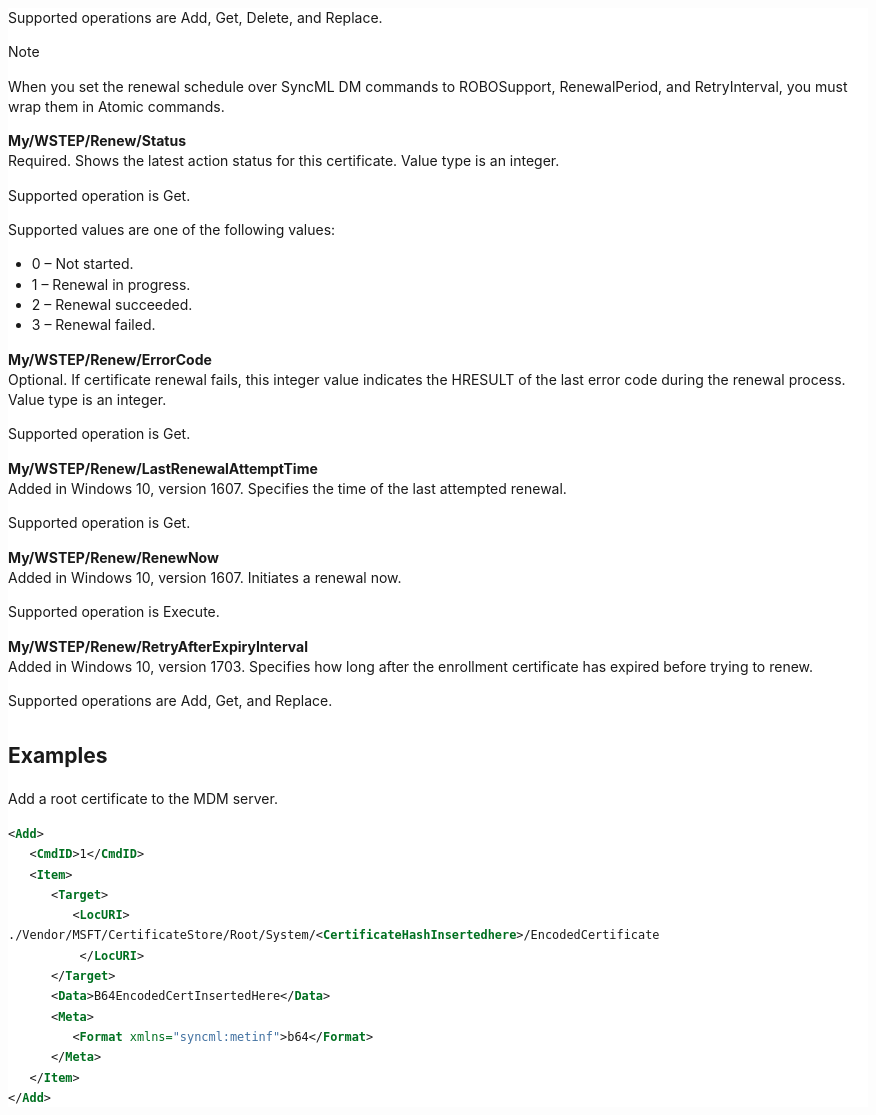 Supported operations are Add, Get, Delete, and Replace.

> [!NOTE]
> When you set the renewal schedule over SyncML DM commands to ROBOSupport, RenewalPeriod, and RetryInterval, you must wrap them in Atomic commands.

<a href="" id="my-wstep-renew-status"></a>**My/WSTEP/Renew/Status**  
Required. Shows the latest action status for this certificate. Value type is an integer.

Supported operation is Get.

Supported values are one of the following values:

- 0 – Not started.
- 1 – Renewal in progress.
- 2 – Renewal succeeded.
- 3 – Renewal failed.

<a href="" id="my-wstep-renew-errorcode"></a>**My/WSTEP/Renew/ErrorCode**  
Optional. If certificate renewal fails, this integer value indicates the HRESULT of the last error code during the renewal process. Value type is an integer.

Supported operation is Get.

<a href="" id="my-wstep-renew-lastrenewalattempttime"></a>**My/WSTEP/Renew/LastRenewalAttemptTime**  
Added in Windows 10, version 1607. Specifies the time of the last attempted renewal.

Supported operation is Get.

<a href="" id="my-wstep-renew-renewnow"></a>**My/WSTEP/Renew/RenewNow**  
Added in Windows 10, version 1607. Initiates a renewal now.

Supported operation is Execute.

<a href="" id="my-wstep-renew-retryafterexpiryinterval"></a>**My/WSTEP/Renew/RetryAfterExpiryInterval**  
Added in Windows 10, version 1703. Specifies how long after the enrollment certificate has expired before trying to renew.

Supported operations are Add, Get, and Replace.

## Examples

Add a root certificate to the MDM server.

```xml
<Add>
   <CmdID>1</CmdID>
   <Item>
      <Target>
         <LocURI>
./Vendor/MSFT/CertificateStore/Root/System/<CertificateHashInsertedhere>/EncodedCertificate
          </LocURI>
      </Target>
      <Data>B64EncodedCertInsertedHere</Data>
      <Meta>
         <Format xmlns="syncml:metinf">b64</Format>
      </Meta>
   </Item>
</Add>
```
